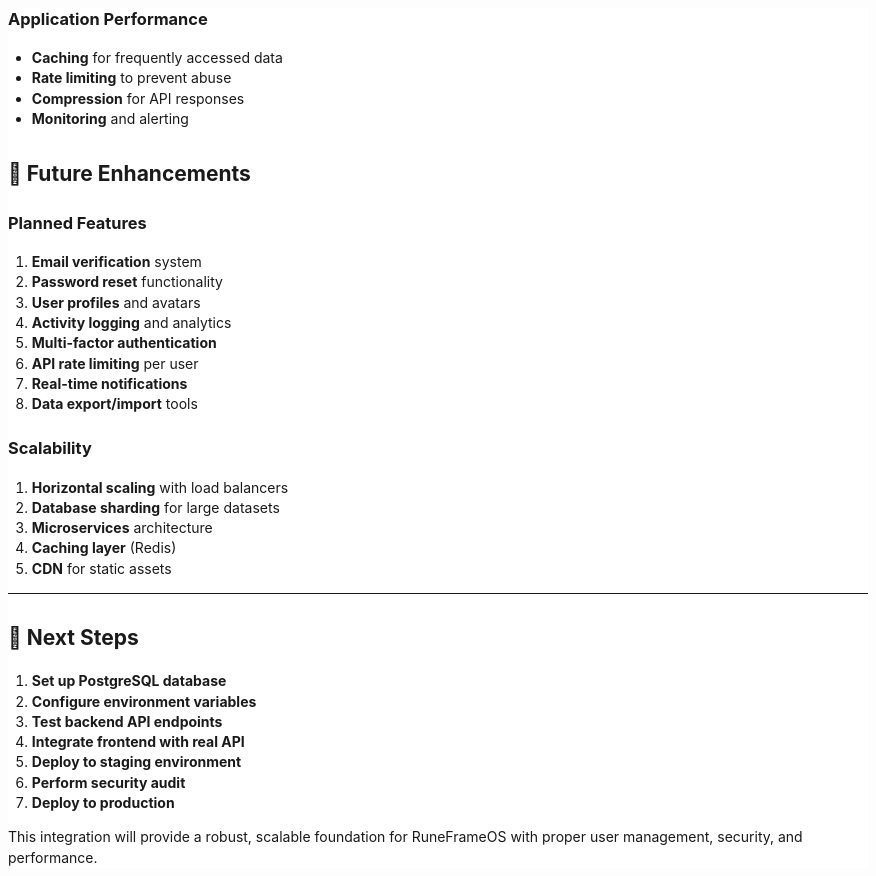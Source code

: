 ### Application Performance
- **Caching** for frequently accessed data
- **Rate limiting** to prevent abuse
- **Compression** for API responses
- **Monitoring** and alerting

## 🔮 Future Enhancements

### Planned Features
1. **Email verification** system
2. **Password reset** functionality
3. **User profiles** and avatars
4. **Activity logging** and analytics
5. **Multi-factor authentication**
6. **API rate limiting** per user
7. **Real-time notifications**
8. **Data export/import** tools

### Scalability
1. **Horizontal scaling** with load balancers
2. **Database sharding** for large datasets
3. **Microservices** architecture
4. **Caching layer** (Redis)
5. **CDN** for static assets

---

## 🎯 Next Steps

1. **Set up PostgreSQL database**
2. **Configure environment variables**
3. **Test backend API endpoints**
4. **Integrate frontend with real API**
5. **Deploy to staging environment**
6. **Perform security audit**
7. **Deploy to production**

This integration will provide a robust, scalable foundation for RuneFrameOS with proper user management, security, and performance.
